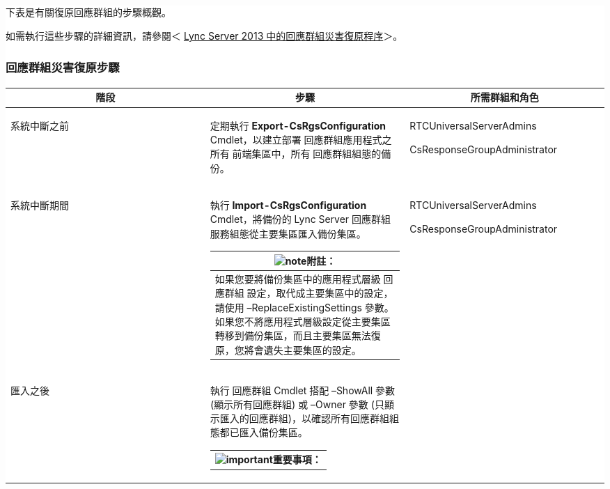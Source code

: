 下表是有關復原回應群組的步驟概觀。

如需執行這些步驟的詳細資訊，請參閱＜ [Lync Server 2013 中的回應群組災害復原程序](lync-server-2013-response-group-disaster-recovery-procedures.md)＞。

### 回應群組災害復原步驟

<table>
<colgroup>
<col style="width: 33%" />
<col style="width: 33%" />
<col style="width: 33%" />
</colgroup>
<thead>
<tr class="header">
<th>階段</th>
<th>步驟</th>
<th>所需群組和角色</th>
</tr>
</thead>
<tbody>
<tr class="odd">
<td><p>系統中斷之前</p></td>
<td><p>定期執行 <strong>Export-CsRgsConfiguration</strong> Cmdlet，以建立部署 回應群組應用程式之所有 前端集區中，所有 回應群組組態的備份。</p></td>
<td><p>RTCUniversalServerAdmins</p>
<p>CsResponseGroupAdministrator</p></td>
</tr>
<tr class="even">
<td><p>系統中斷期間</p></td>
<td><p>執行 <strong>Import-CsRgsConfiguration</strong> Cmdlet，將備份的 Lync Server 回應群組服務組態從主要集區匯入備份集區。</p>
<div class="alert">
<table>
<thead>
<tr class="header">
<th><img src="images/Gg398811.note(OCS.15).gif" title="note" alt="note" />附註：</th>
</tr>
</thead>
<tbody>
<tr class="odd">
<td>如果您要將備份集區中的應用程式層級 回應群組 設定，取代成主要集區中的設定，請使用 –ReplaceExistingSettings 參數。如果您不將應用程式層級設定從主要集區轉移到備份集區，而且主要集區無法復原，您將會遺失主要集區的設定。</td>
</tr>
</tbody>
</table>

</div></td>
<td><p>RTCUniversalServerAdmins</p>
<p>CsResponseGroupAdministrator</p></td>
</tr>
<tr class="odd">
<td><p>匯入之後</p></td>
<td><p>執行 回應群組 Cmdlet 搭配 –ShowAll 參數 (顯示所有回應群組) 或 –Owner 參數 (只顯示匯入的回應群組)，以確認所有回應群組組態都已匯入備份集區。</p>
<div class="alert">
<table>
<thead>
<tr class="header">
<th><img src="images/Gg412908.important(OCS.15).gif" title="important" alt="important" />重要事項：</th>
</tr>
</thead>
<tbody>
<tr class="odd">